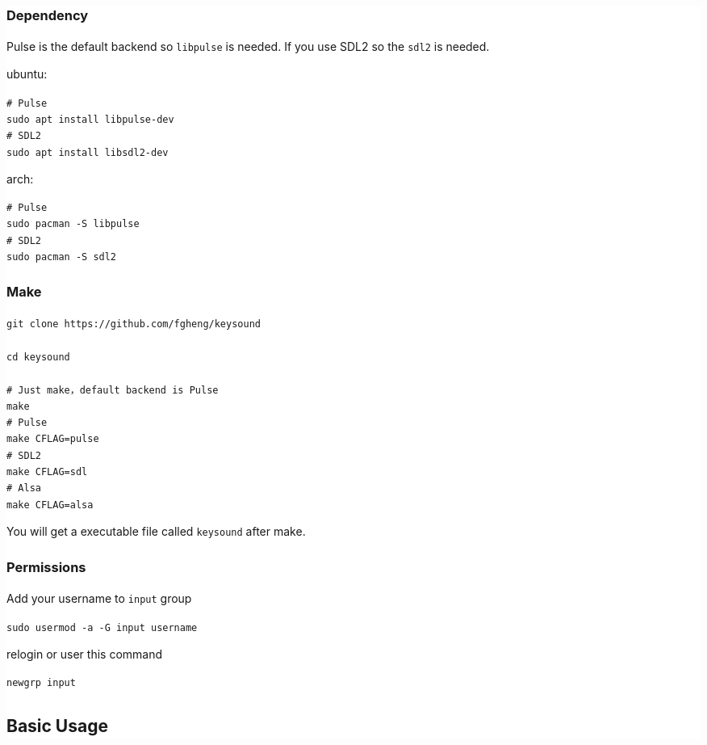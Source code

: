 ### Dependency

Pulse is the default backend so `libpulse` is needed.
If you use SDL2 so the `sdl2` is needed.

ubuntu:

```
# Pulse
sudo apt install libpulse-dev
# SDL2
sudo apt install libsdl2-dev
```

arch:
```
# Pulse
sudo pacman -S libpulse
# SDL2
sudo pacman -S sdl2
```

### Make

```
git clone https://github.com/fgheng/keysound

cd keysound

# Just make，default backend is Pulse
make
# Pulse
make CFLAG=pulse
# SDL2
make CFLAG=sdl
# Alsa
make CFLAG=alsa
```

You will get a executable file called `keysound` after make.

### Permissions

Add your username to `input` group

```
sudo usermod -a -G input username
```

relogin or user this command

```
newgrp input
```


## Basic Usage
